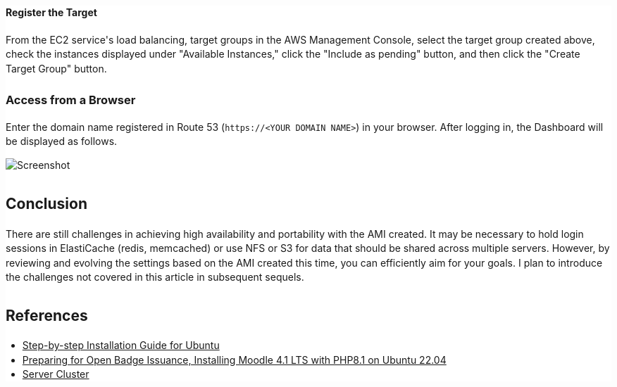 #### Register the Target

From the EC2 service's load balancing, target groups in the AWS Management Console, select the target group created above, check the instances displayed under "Available Instances," click the "Include as pending" button, and then click the "Create Target Group" button.

### Access from a Browser

Enter the domain name registered in Route 53 (`https://<YOUR DOMAIN NAME>`) in your browser. After logging in, the Dashboard will be displayed as follows.

![Screenshot](/img/blogs/2024/installing-moodle-on-aws/screenshot.png)

## Conclusion

There are still challenges in achieving high availability and portability with the AMI created. It may be necessary to hold login sessions in ElastiCache (redis, memcached) or use NFS or S3 for data that should be shared across multiple servers. However, by reviewing and evolving the settings based on the AMI created this time, you can efficiently aim for your goals. I plan to introduce the challenges not covered in this article in subsequent sequels.

## References

- [Step-by-step Installation Guide for Ubuntu](https://docs.moodle.org/404/en/Step-by-step_Installation_Guide_for_Ubuntu)
- [Preparing for Open Badge Issuance, Installing Moodle 4.1 LTS with PHP8.1 on Ubuntu 22.04](https://qiita.com/kolinz/items/9781d3909c7ad0f4b659)
- [Server Cluster](https://docs.moodle.org/404/en/Server_cluster)

[^1]: Searching the AWS AMI catalog for "Moodle" shows many AMIs provided by AWS Marketplace and the community.
[^2]: S3 is included as it is planned to be used for storing shared files to enhance availability.
